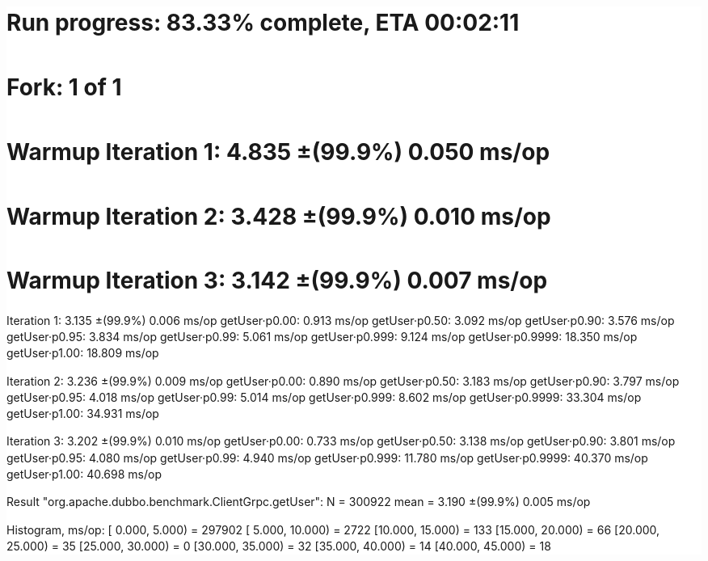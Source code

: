 # Run progress: 83.33% complete, ETA 00:02:11
# Fork: 1 of 1
# Warmup Iteration   1: 4.835 ±(99.9%) 0.050 ms/op
# Warmup Iteration   2: 3.428 ±(99.9%) 0.010 ms/op
# Warmup Iteration   3: 3.142 ±(99.9%) 0.007 ms/op
Iteration   1: 3.135 ±(99.9%) 0.006 ms/op
                 getUser·p0.00:   0.913 ms/op
                 getUser·p0.50:   3.092 ms/op
                 getUser·p0.90:   3.576 ms/op
                 getUser·p0.95:   3.834 ms/op
                 getUser·p0.99:   5.061 ms/op
                 getUser·p0.999:  9.124 ms/op
                 getUser·p0.9999: 18.350 ms/op
                 getUser·p1.00:   18.809 ms/op

Iteration   2: 3.236 ±(99.9%) 0.009 ms/op
                 getUser·p0.00:   0.890 ms/op
                 getUser·p0.50:   3.183 ms/op
                 getUser·p0.90:   3.797 ms/op
                 getUser·p0.95:   4.018 ms/op
                 getUser·p0.99:   5.014 ms/op
                 getUser·p0.999:  8.602 ms/op
                 getUser·p0.9999: 33.304 ms/op
                 getUser·p1.00:   34.931 ms/op

Iteration   3: 3.202 ±(99.9%) 0.010 ms/op
                 getUser·p0.00:   0.733 ms/op
                 getUser·p0.50:   3.138 ms/op
                 getUser·p0.90:   3.801 ms/op
                 getUser·p0.95:   4.080 ms/op
                 getUser·p0.99:   4.940 ms/op
                 getUser·p0.999:  11.780 ms/op
                 getUser·p0.9999: 40.370 ms/op
                 getUser·p1.00:   40.698 ms/op



Result "org.apache.dubbo.benchmark.ClientGrpc.getUser":
  N = 300922
  mean =      3.190 ±(99.9%) 0.005 ms/op

  Histogram, ms/op:
    [ 0.000,  5.000) = 297902 
    [ 5.000, 10.000) = 2722 
    [10.000, 15.000) = 133 
    [15.000, 20.000) = 66 
    [20.000, 25.000) = 35 
    [25.000, 30.000) = 0 
    [30.000, 35.000) = 32 
    [35.000, 40.000) = 14 
    [40.000, 45.000) = 18 
